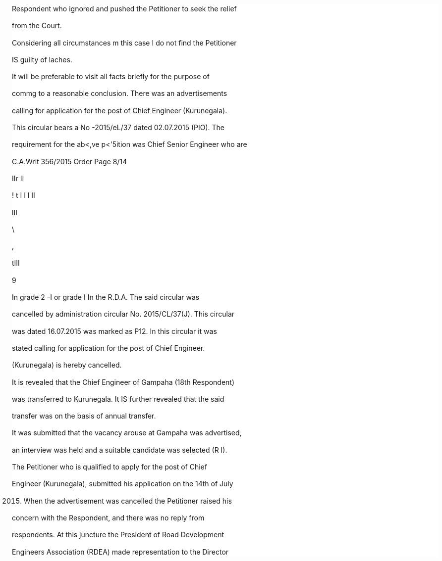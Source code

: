Respondent who ignored and pushed the Petitioner to seek the relief

from the Court.

Considering all circumstances m this case I do not find the Petitioner

IS guilty of laches.

It will be preferable to visit all facts briefly for the purpose of

commg to a reasonable conclusion. There was an advertisements

calling for application for the post of Chief Engineer (Kurunegala).

This circular bears a No -2015/eL/37 dated 02.07.2015 (PIO). The

requirement for the ab<,ve p<'5ition was Chief Senior Engineer who are

C.A.Writ 356/2015 Order Page 8/14

IIr II

! t I I l II

lII

\

,

tIII

9

In grade 2 -I or grade I In the R.D.A. The said circular was

cancelled by administration circular No. 2015/CL/37(J). This circular

was dated 16.07.2015 was marked as P12. In this circular it was

stated calling for application for the post of Chief Engineer.

(Kurunegala) is hereby cancelled.

It is revealed that the Chief Engineer of Gampaha (18th Respondent)

was transferred to Kurunegala. It IS further revealed that the said

transfer was on the basis of annual transfer.

It was submitted that the vacancy arouse at Gampaha was advertised,

an interview was held and a suitable candidate was selected (R I).

The Petitioner who is qualified to apply for the post of Chief

Engineer (Kurunegala), submitted his application on the 14th of July

2015. When the advertisement was cancelled the Petitioner raised his

concern with the Respondent, and there was no reply from

respondents. At this juncture the President of Road Development

Engineers Association (RDEA) made representation to the Director
